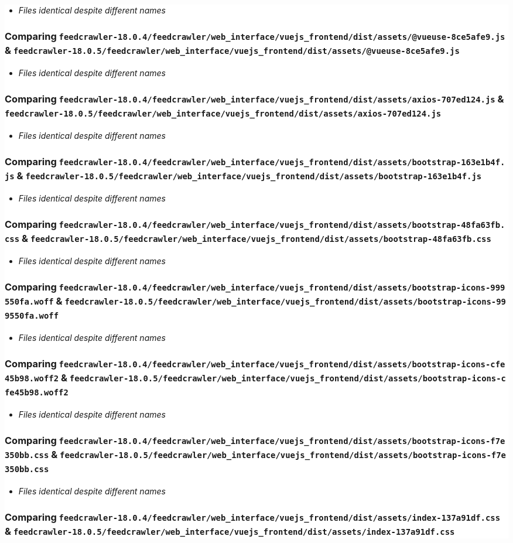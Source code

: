  * *Files identical despite different names*

### Comparing `feedcrawler-18.0.4/feedcrawler/web_interface/vuejs_frontend/dist/assets/@vueuse-8ce5afe9.js` & `feedcrawler-18.0.5/feedcrawler/web_interface/vuejs_frontend/dist/assets/@vueuse-8ce5afe9.js`

 * *Files identical despite different names*

### Comparing `feedcrawler-18.0.4/feedcrawler/web_interface/vuejs_frontend/dist/assets/axios-707ed124.js` & `feedcrawler-18.0.5/feedcrawler/web_interface/vuejs_frontend/dist/assets/axios-707ed124.js`

 * *Files identical despite different names*

### Comparing `feedcrawler-18.0.4/feedcrawler/web_interface/vuejs_frontend/dist/assets/bootstrap-163e1b4f.js` & `feedcrawler-18.0.5/feedcrawler/web_interface/vuejs_frontend/dist/assets/bootstrap-163e1b4f.js`

 * *Files identical despite different names*

### Comparing `feedcrawler-18.0.4/feedcrawler/web_interface/vuejs_frontend/dist/assets/bootstrap-48fa63fb.css` & `feedcrawler-18.0.5/feedcrawler/web_interface/vuejs_frontend/dist/assets/bootstrap-48fa63fb.css`

 * *Files identical despite different names*

### Comparing `feedcrawler-18.0.4/feedcrawler/web_interface/vuejs_frontend/dist/assets/bootstrap-icons-999550fa.woff` & `feedcrawler-18.0.5/feedcrawler/web_interface/vuejs_frontend/dist/assets/bootstrap-icons-999550fa.woff`

 * *Files identical despite different names*

### Comparing `feedcrawler-18.0.4/feedcrawler/web_interface/vuejs_frontend/dist/assets/bootstrap-icons-cfe45b98.woff2` & `feedcrawler-18.0.5/feedcrawler/web_interface/vuejs_frontend/dist/assets/bootstrap-icons-cfe45b98.woff2`

 * *Files identical despite different names*

### Comparing `feedcrawler-18.0.4/feedcrawler/web_interface/vuejs_frontend/dist/assets/bootstrap-icons-f7e350bb.css` & `feedcrawler-18.0.5/feedcrawler/web_interface/vuejs_frontend/dist/assets/bootstrap-icons-f7e350bb.css`

 * *Files identical despite different names*

### Comparing `feedcrawler-18.0.4/feedcrawler/web_interface/vuejs_frontend/dist/assets/index-137a91df.css` & `feedcrawler-18.0.5/feedcrawler/web_interface/vuejs_frontend/dist/assets/index-137a91df.css`

